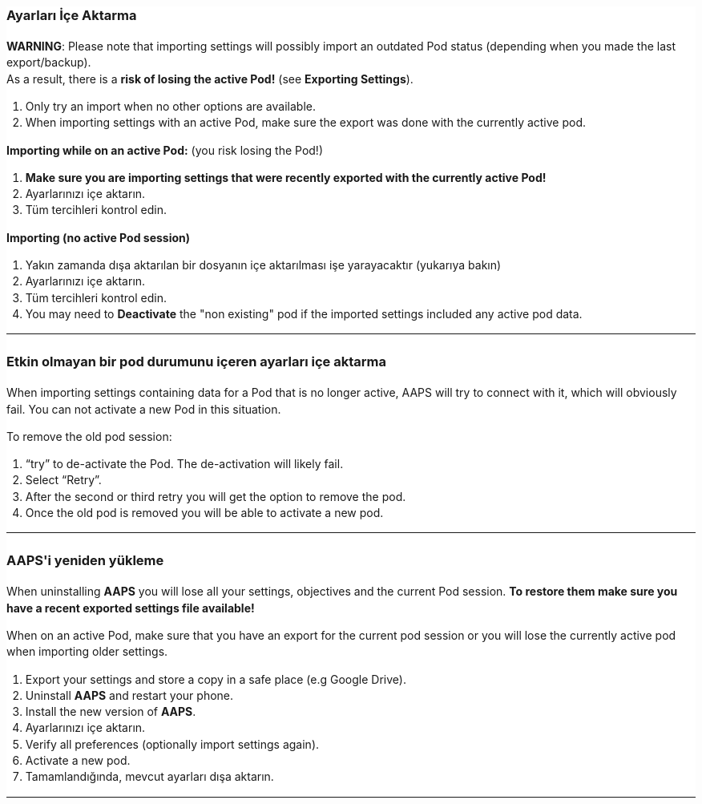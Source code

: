 ### Ayarları İçe Aktarma

**WARNING**: Please note that importing settings will possibly import an outdated Pod status (depending when you made the last export/backup).  
As a result, there is a **risk of losing the active Pod!** (see **Exporting Settings**).
1. Only try an import when no other options are available.
2. When importing settings with an active Pod, make sure the export was done with the currently active pod.

**Importing while on an active Pod:** (you risk losing the Pod!)

1. **Make sure you are importing settings that were recently exported with the currently active Pod!**
2. Ayarlarınızı içe aktarın.
3. Tüm tercihleri kontrol edin.

**Importing (no active Pod session)**

1. Yakın zamanda dışa aktarılan bir dosyanın içe aktarılması işe yarayacaktır (yukarıya bakın)
2. Ayarlarınızı içe aktarın.
3. Tüm tercihleri kontrol edin.
4. You may need to **Deactivate** the "non existing" pod if the imported settings included any active pod data.

---
### Etkin olmayan bir pod durumunu içeren ayarları içe aktarma

When importing settings containing data for a Pod that is no longer active, AAPS will try to connect with it, which will obviously fail. You can not activate a new Pod in this situation.

To remove the old pod session:
1. “try” to de-activate the Pod. The de-activation will likely fail.
2. Select “Retry”.
3. After the second or third retry you will get the option to remove the pod.
4. Once the old pod is removed you will be able to activate a new pod.

---
### AAPS'i yeniden yükleme

When uninstalling **AAPS** you will lose all your settings, objectives and the current Pod session. **To restore them make sure you have a recent exported settings file available!**

When on an active Pod, make sure that you have an export for the current pod session or you will lose the currently active pod when importing older settings.

1. Export your settings and store a copy in a safe place (e.g Google Drive).
2. Uninstall **AAPS** and restart your phone.
3. Install the new version of **AAPS**.
4. Ayarlarınızı içe aktarın.
5. Verify all preferences (optionally import settings again).
6. Activate a new pod.
7. Tamamlandığında, mevcut ayarları dışa aktarın.

---
